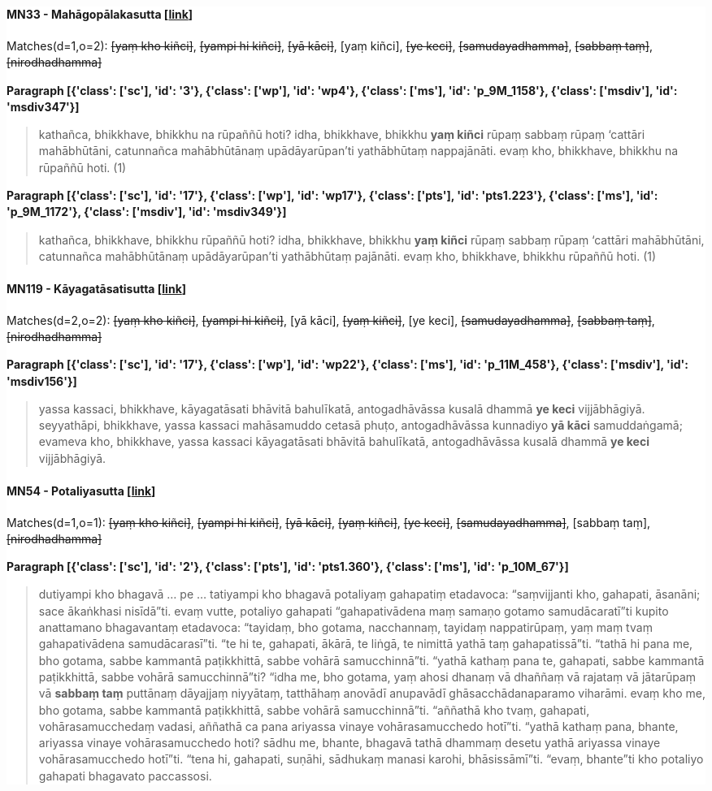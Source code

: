 
#### MN33 - Mahā­gopāla­ka­sutta [[link](https://suttacentral.net/pi/mn33/)]

Matches(d=1,o=2): ~~[yaṃ kho kiñci]~~, ~~[yampi hi kiñci]~~, ~~[yā kāci]~~, [yaṃ kiñci], ~~[ye keci]~~, ~~[samudayadhamma]~~, ~~[sabbaṃ taṃ]~~, ~~[nirodhadhamma]~~

**Paragraph [{'class': ['sc'], 'id': '3'}, {'class': ['wp'], 'id': 'wp4'}, {'class': ['ms'], 'id': 'p_9M_1158'}, {'class': ['msdiv'], 'id': 'msdiv347'}]**
> kathañca, bhikkhave, bhikkhu na rūpaññū hoti? idha, bhikkhave, bhikkhu **yaṃ kiñci** rūpaṃ sabbaṃ rūpaṃ ‘cattāri mahābhūtāni, catunnañca mahābhūtānaṃ upādāyarūpan’ti yathābhūtaṃ nappajānāti. evaṃ kho, bhikkhave, bhikkhu na rūpaññū hoti. (1)

**Paragraph [{'class': ['sc'], 'id': '17'}, {'class': ['wp'], 'id': 'wp17'}, {'class': ['pts'], 'id': 'pts1.223'}, {'class': ['ms'], 'id': 'p_9M_1172'}, {'class': ['msdiv'], 'id': 'msdiv349'}]**
> kathañca, bhikkhave, bhikkhu rūpaññū hoti? idha, bhikkhave, bhikkhu **yaṃ kiñci** rūpaṃ sabbaṃ rūpaṃ ‘cattāri mahābhūtāni, catunnañca mahābhūtānaṃ upādāyarūpan’ti yathābhūtaṃ pajānāti. evaṃ kho, bhikkhave, bhikkhu rūpaññū hoti. (1)


#### MN119 - ­Kāyaga­tā­sati­sutta [[link](https://suttacentral.net/pi/mn119/)]

Matches(d=2,o=2): ~~[yaṃ kho kiñci]~~, ~~[yampi hi kiñci]~~, [yā kāci], ~~[yaṃ kiñci]~~, [ye keci], ~~[samudayadhamma]~~, ~~[sabbaṃ taṃ]~~, ~~[nirodhadhamma]~~

**Paragraph [{'class': ['sc'], 'id': '17'}, {'class': ['wp'], 'id': 'wp22'}, {'class': ['ms'], 'id': 'p_11M_458'}, {'class': ['msdiv'], 'id': 'msdiv156'}]**
> yassa kassaci, bhikkhave, kāyagatāsati bhāvitā bahulīkatā, antogadhāvāssa kusalā dhammā **ye keci** vijjābhāgiyā. seyyathāpi, bhikkhave, yassa kassaci mahāsamuddo cetasā phuṭo, antogadhāvāssa kunnadiyo **yā kāci** samuddaṅgamā; evameva kho, bhikkhave, yassa kassaci kāyagatāsati bhāvitā bahulīkatā, antogadhāvāssa kusalā dhammā **ye keci** vijjābhāgiyā.


#### MN54 - Potaliyasutta [[link](https://suttacentral.net/pi/mn54/)]

Matches(d=1,o=1): ~~[yaṃ kho kiñci]~~, ~~[yampi hi kiñci]~~, ~~[yā kāci]~~, ~~[yaṃ kiñci]~~, ~~[ye keci]~~, ~~[samudayadhamma]~~, [sabbaṃ taṃ], ~~[nirodhadhamma]~~

**Paragraph [{'class': ['sc'], 'id': '2'}, {'class': ['pts'], 'id': 'pts1.360'}, {'class': ['ms'], 'id': 'p_10M_67'}]**
> dutiyampi kho bhagavā … pe … tatiyampi kho bhagavā potaliyaṃ gahapatiṃ etadavoca: “saṃvijjanti kho, gahapati, āsanāni; sace ākaṅkhasi nisīdā”ti. evaṃ vutte, potaliyo gahapati “gahapativādena maṃ samaṇo gotamo samudācaratī”ti kupito anattamano bhagavantaṃ etadavoca: “tayidaṃ, bho gotama, nacchannaṃ, tayidaṃ nappatirūpaṃ, yaṃ maṃ tvaṃ gahapativādena samudācarasī”ti. “te hi te, gahapati, ākārā, te liṅgā, te nimittā yathā taṃ gahapatissā”ti. “tathā hi pana me, bho gotama, sabbe kammantā paṭikkhittā, sabbe vohārā samucchinnā”ti. “yathā kathaṃ pana te, gahapati, sabbe kammantā paṭikkhittā, sabbe vohārā samucchinnā”ti? “idha me, bho gotama, yaṃ ahosi dhanaṃ vā dhaññaṃ vā rajataṃ vā jātarūpaṃ vā **sabbaṃ taṃ** puttānaṃ dāyajjaṃ niyyātaṃ, tatthāhaṃ anovādī anupavādī ghāsacchādanaparamo viharāmi. evaṃ kho me, bho gotama, sabbe kammantā paṭikkhittā, sabbe vohārā samucchinnā”ti. “aññathā kho tvaṃ, gahapati, vohārasamucchedaṃ vadasi, aññathā ca pana ariyassa vinaye vohārasamucchedo hotī”ti. “yathā kathaṃ pana, bhante, ariyassa vinaye vohārasamucchedo hoti? sādhu me, bhante, bhagavā tathā dhammaṃ desetu yathā ariyassa vinaye vohārasamucchedo hotī”ti. “tena hi, gahapati, suṇāhi, sādhukaṃ manasi karohi, bhāsissāmī”ti. “evaṃ, bhante”ti kho potaliyo gahapati bhagavato paccassosi.

